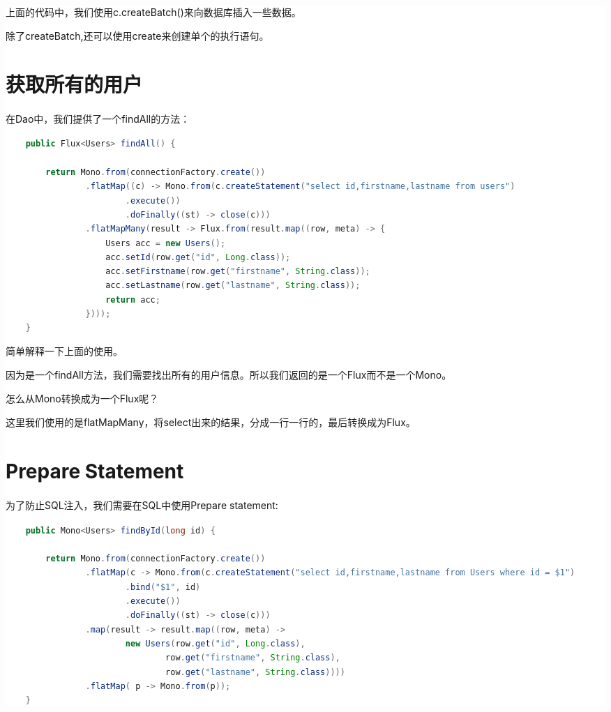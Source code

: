 ~~~java
~~~

上面的代码中，我们使用c.createBatch()来向数据库插入一些数据。

除了createBatch,还可以使用create来创建单个的执行语句。

# 获取所有的用户

在Dao中，我们提供了一个findAll的方法：

~~~java
    public Flux<Users> findAll() {

        return Mono.from(connectionFactory.create())
                .flatMap((c) -> Mono.from(c.createStatement("select id,firstname,lastname from users")
                        .execute())
                        .doFinally((st) -> close(c)))
                .flatMapMany(result -> Flux.from(result.map((row, meta) -> {
                    Users acc = new Users();
                    acc.setId(row.get("id", Long.class));
                    acc.setFirstname(row.get("firstname", String.class));
                    acc.setLastname(row.get("lastname", String.class));
                    return acc;
                })));
    }
~~~

简单解释一下上面的使用。

因为是一个findAll方法，我们需要找出所有的用户信息。所以我们返回的是一个Flux而不是一个Mono。

怎么从Mono转换成为一个Flux呢？

这里我们使用的是flatMapMany，将select出来的结果，分成一行一行的，最后转换成为Flux。

# Prepare Statement

为了防止SQL注入，我们需要在SQL中使用Prepare statement:

~~~java
    public Mono<Users> findById(long id) {

        return Mono.from(connectionFactory.create())
                .flatMap(c -> Mono.from(c.createStatement("select id,firstname,lastname from Users where id = $1")
                        .bind("$1", id)
                        .execute())
                        .doFinally((st) -> close(c)))
                .map(result -> result.map((row, meta) ->
                        new Users(row.get("id", Long.class),
                                row.get("firstname", String.class),
                                row.get("lastname", String.class))))
                .flatMap( p -> Mono.from(p));
    }
~~~
